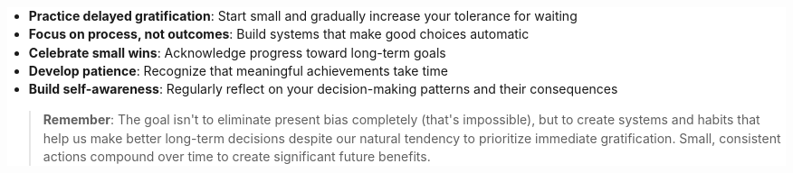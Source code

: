 - **Practice delayed gratification**: Start small and gradually increase your tolerance for waiting
- **Focus on process, not outcomes**: Build systems that make good choices automatic
- **Celebrate small wins**: Acknowledge progress toward long-term goals
- **Develop patience**: Recognize that meaningful achievements take time
- **Build self-awareness**: Regularly reflect on your decision-making patterns and their consequences

> **Remember**: The goal isn't to eliminate present bias completely (that's impossible), but to create systems and habits that help us make better long-term decisions despite our natural tendency to prioritize immediate gratification. Small, consistent actions compound over time to create significant future benefits.

